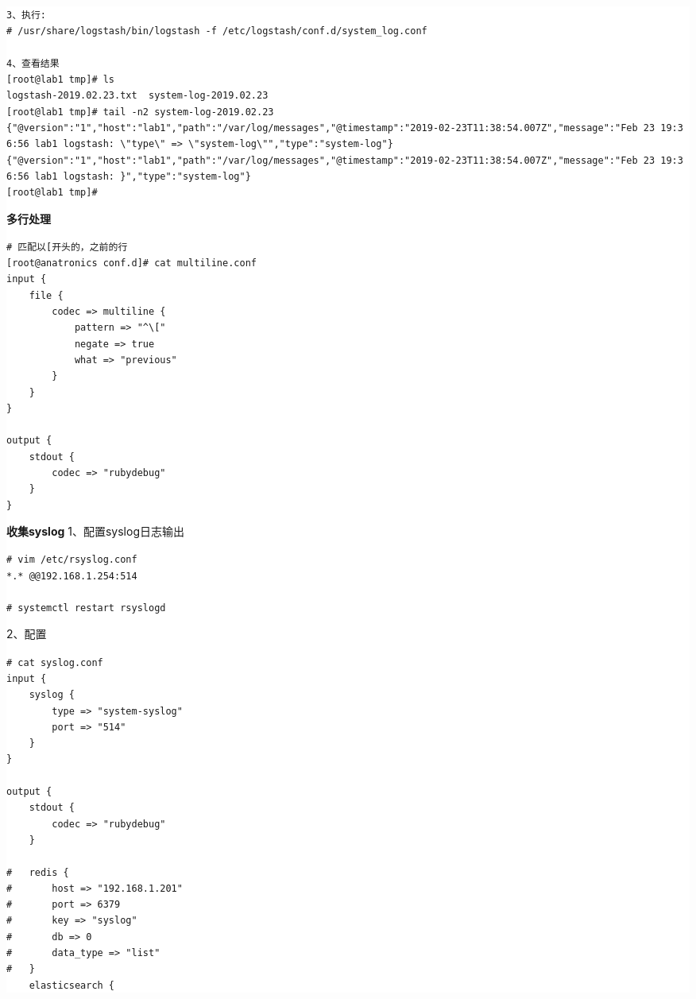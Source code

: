 ```shell
3、执行:
# /usr/share/logstash/bin/logstash -f /etc/logstash/conf.d/system_log.conf

4、查看结果
[root@lab1 tmp]# ls
logstash-2019.02.23.txt  system-log-2019.02.23
[root@lab1 tmp]# tail -n2 system-log-2019.02.23  
{"@version":"1","host":"lab1","path":"/var/log/messages","@timestamp":"2019-02-23T11:38:54.007Z","message":"Feb 23 19:36:56 lab1 logstash: \"type\" => \"system-log\"","type":"system-log"}
{"@version":"1","host":"lab1","path":"/var/log/messages","@timestamp":"2019-02-23T11:38:54.007Z","message":"Feb 23 19:36:56 lab1 logstash: }","type":"system-log"}
[root@lab1 tmp]#
```
**多行处理**
```shell
# 匹配以[开头的，之前的行
[root@anatronics conf.d]# cat multiline.conf 
input {
    file {
        codec => multiline {
            pattern => "^\["
            negate => true
            what => "previous"
        }
    }
}

output {
    stdout {
        codec => "rubydebug"
    }
}
```
**收集syslog**
1、配置syslog日志输出
```shell
# vim /etc/rsyslog.conf 
*.* @@192.168.1.254:514

# systemctl restart rsyslogd
```
2、配置
```shell
# cat syslog.conf 
input {
	syslog {
		type => "system-syslog"
		port => "514"
	}
}

output {
	stdout {
		codec => "rubydebug"
	}

#	redis {
#		host => "192.168.1.201"
#		port => 6379
#		key => "syslog"
#		db => 0
#		data_type => "list"
#	}
	elasticsearch {
```